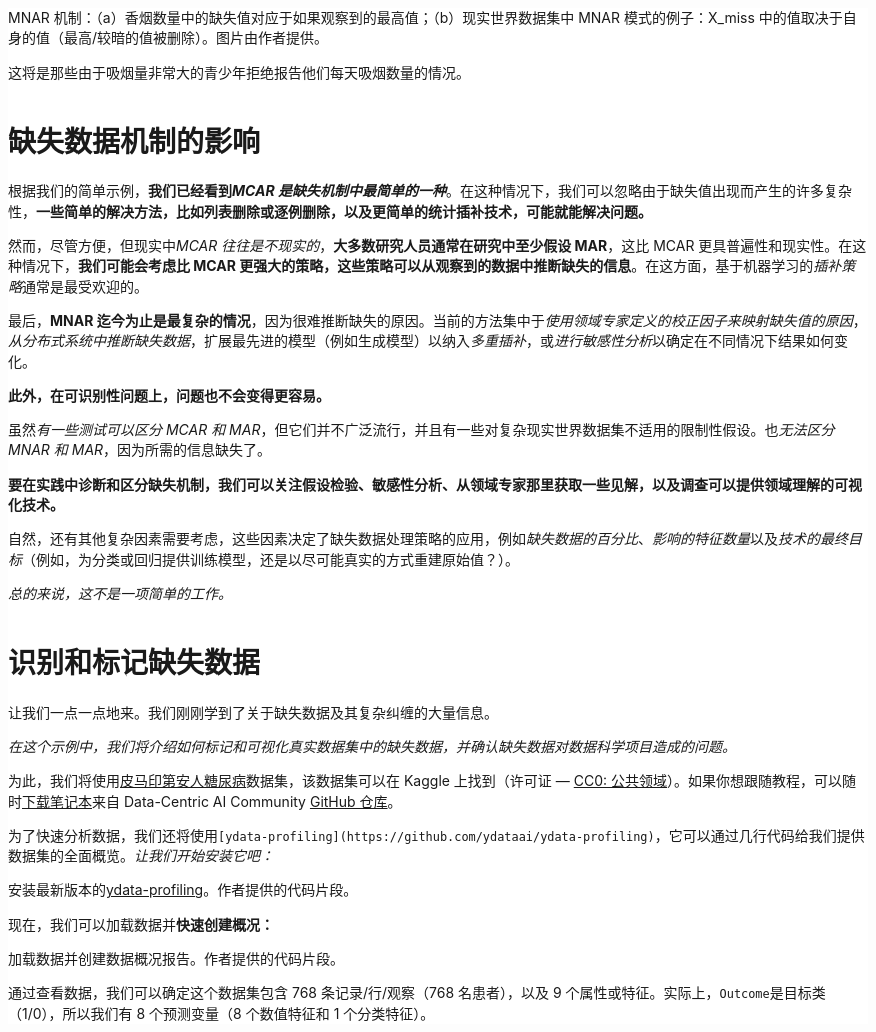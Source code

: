 MNAR 机制：（a）香烟数量中的缺失值对应于如果观察到的最高值；（b）现实世界数据集中 MNAR 模式的例子：X_miss 中的值取决于自身的值（最高/较暗的值被删除）。图片由作者提供。

这将是那些由于吸烟量非常大的青少年拒绝报告他们每天吸烟数量的情况。

# 缺失数据机制的影响

根据我们的简单示例，**我们已经看到*MCAR 是缺失机制中最简单的一种***。在这种情况下，我们可以忽略由于缺失值出现而产生的许多复杂性，**一些简单的解决方法，比如列表删除或逐例删除，以及更简单的统计插补技术，可能就能解决问题。**

然而，尽管方便，但现实中*MCAR 往往是不现实的*，**大多数研究人员通常在研究中至少假设 MAR**，这比 MCAR 更具普遍性和现实性。在这种情况下，**我们可能会考虑比 MCAR 更强大的策略，这些策略可以从观察到的数据中推断缺失的信息**。在这方面，基于机器学习的*插补策略*通常是最受欢迎的。

最后，**MNAR 迄今为止是最复杂的情况**，因为很难推断缺失的原因。当前的方法集中于*使用领域专家定义的校正因子来映射缺失值的原因*，*从分布式系统中推断缺失数据*，扩展最先进的模型（例如生成模型）以纳入*多重插补*，或*进行敏感性分析*以确定在不同情况下结果如何变化。

**此外，在可识别性问题上，问题也不会变得更容易。**

虽然*有一些测试可以区分 MCAR 和 MAR*，但它们并不广泛流行，并且有一些对复杂现实世界数据集不适用的限制性假设。也*无法区分 MNAR 和 MAR*，因为所需的信息缺失了。

**要在实践中诊断和区分缺失机制，我们可以关注假设检验、敏感性分析、从领域专家那里获取一些见解，以及调查可以提供领域理解的可视化技术。**

自然，还有其他复杂因素需要考虑，这些因素决定了缺失数据处理策略的应用，例如*缺失数据的百分比*、*影响的特征数量*以及*技术的最终目标*（例如，为分类或回归提供训练模型，还是以尽可能真实的方式重建原始值？）。

*总的来说，这不是一项简单的工作。*

# 识别和标记缺失数据

让我们一点一点地来。我们刚刚学到了关于缺失数据及其复杂纠缠的大量信息。

*在这个示例中，我们将介绍如何标记和可视化真实数据集中的缺失数据，并确认缺失数据对数据科学项目造成的问题。*

为此，我们将使用[皮马印第安人糖尿病](https://www.kaggle.com/datasets/uciml/pima-indians-diabetes-database)数据集，该数据集可以在 Kaggle 上找到（许可证 — [CC0: 公共领域](https://creativecommons.org/publicdomain/zero/1.0/)）。如果你想跟随教程，可以随时[下载笔记本](https://github.com/Data-Centric-AI-Community/awesome-python-for-data-science/blob/main/tutorials/data_preparation/missing_data/missing_data_introduction.ipynb)来自 Data-Centric AI Community [GitHub 仓库](https://github.com/Data-Centric-AI-Community)。

为了快速分析数据，我们还将使用`[ydata-profiling](https://github.com/ydataai/ydata-profiling)`，它可以通过几行代码给我们提供数据集的全面概览。*让我们开始安装它吧：*

安装最新版本的[ydata-profiling](https://github.com/ydataai/ydata-profiling)。作者提供的代码片段。

现在，我们可以加载数据并**快速创建概况：**

加载数据并创建数据概况报告。作者提供的代码片段。

通过查看数据，我们可以确定这个数据集包含 768 条记录/行/观察（768 名患者），以及 9 个属性或特征。实际上，`Outcome`是目标类（1/0），所以我们有 8 个预测变量（8 个数值特征和 1 个分类特征）。
